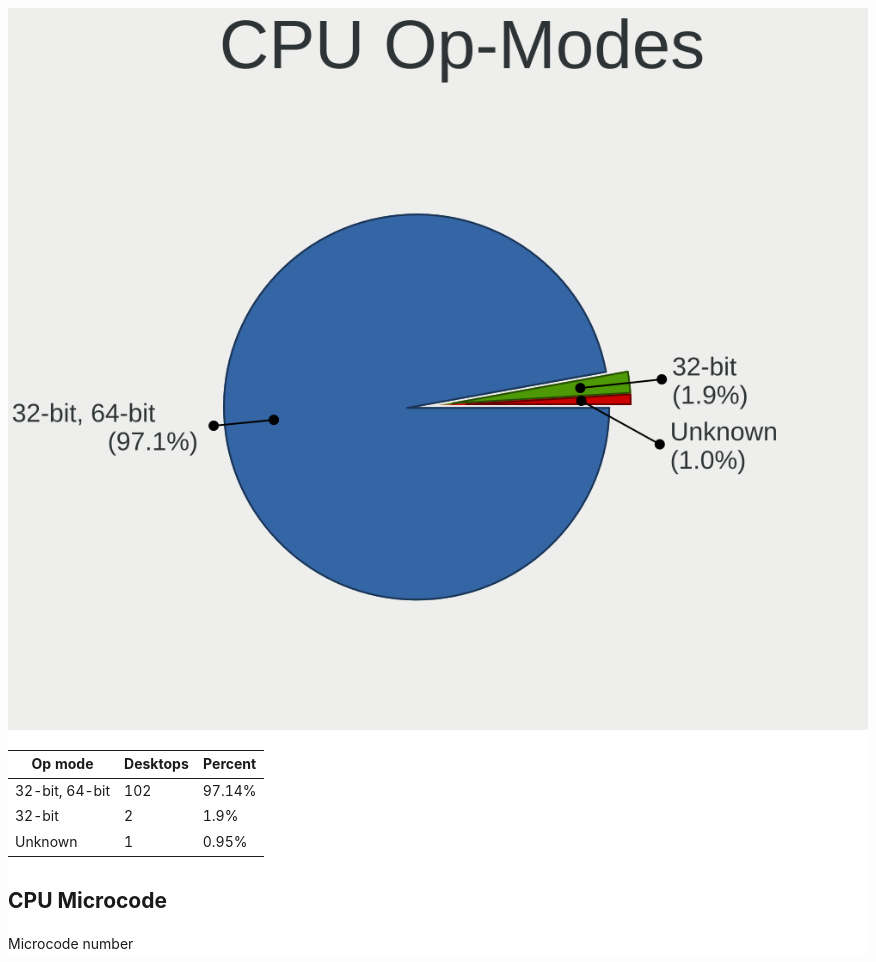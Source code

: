 ![CPU Op-Modes](./images/pie_chart/cpu_op_modes.svg)


| Op mode        | Desktops | Percent |
|----------------|----------|---------|
| 32-bit, 64-bit | 102      | 97.14%  |
| 32-bit         | 2        | 1.9%    |
| Unknown        | 1        | 0.95%   |

CPU Microcode
-------------

Microcode number
